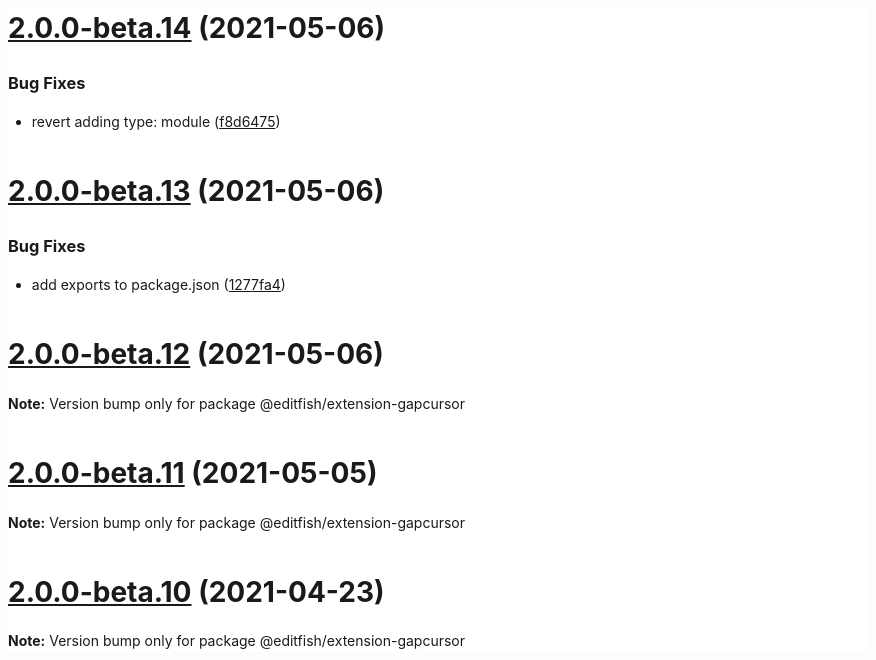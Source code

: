 

# [2.0.0-beta.14](https://github.com/ueberdosis/tiptap/compare/@editfish/extension-gapcursor@2.0.0-beta.13...@editfish/extension-gapcursor@2.0.0-beta.14) (2021-05-06)


### Bug Fixes

* revert adding type: module ([f8d6475](https://github.com/ueberdosis/tiptap/commit/f8d6475e2151faea6f96baecdd6bd75880d50d2c))





# [2.0.0-beta.13](https://github.com/ueberdosis/tiptap/compare/@editfish/extension-gapcursor@2.0.0-beta.12...@editfish/extension-gapcursor@2.0.0-beta.13) (2021-05-06)


### Bug Fixes

* add exports to package.json ([1277fa4](https://github.com/ueberdosis/tiptap/commit/1277fa47151e9c039508cdb219bdd0ffe647f4ee))





# [2.0.0-beta.12](https://github.com/ueberdosis/tiptap/compare/@editfish/extension-gapcursor@2.0.0-beta.11...@editfish/extension-gapcursor@2.0.0-beta.12) (2021-05-06)

**Note:** Version bump only for package @editfish/extension-gapcursor





# [2.0.0-beta.11](https://github.com/ueberdosis/tiptap/compare/@editfish/extension-gapcursor@2.0.0-beta.10...@editfish/extension-gapcursor@2.0.0-beta.11) (2021-05-05)

**Note:** Version bump only for package @editfish/extension-gapcursor





# [2.0.0-beta.10](https://github.com/ueberdosis/tiptap/compare/@editfish/extension-gapcursor@2.0.0-beta.9...@editfish/extension-gapcursor@2.0.0-beta.10) (2021-04-23)

**Note:** Version bump only for package @editfish/extension-gapcursor

